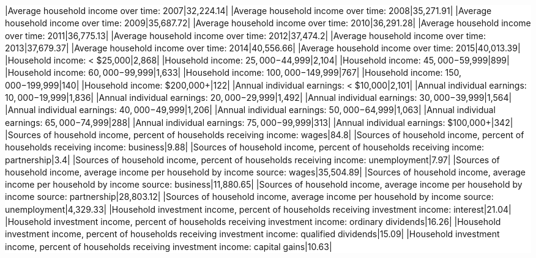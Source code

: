 |Average household income over time: 2007|32,224.14|
|Average household income over time: 2008|35,271.91|
|Average household income over time: 2009|35,687.72|
|Average household income over time: 2010|36,291.28|
|Average household income over time: 2011|36,775.13|
|Average household income over time: 2012|37,474.2|
|Average household income over time: 2013|37,679.37|
|Average household income over time: 2014|40,556.66|
|Average household income over time: 2015|40,013.39|
|Household income: < $25,000|2,868|
|Household income: $25,000-$44,999|2,104|
|Household income: $45,000-$59,999|899|
|Household income: $60,000-$99,999|1,633|
|Household income: $100,000-$149,999|767|
|Household income: $150,000-$199,999|140|
|Household income: $200,000+|122|
|Annual individual earnings: < $10,000|2,101|
|Annual individual earnings: $10,000-$19,999|1,836|
|Annual individual earnings: $20,000-$29,999|1,492|
|Annual individual earnings: $30,000-$39,999|1,564|
|Annual individual earnings: $40,000-$49,999|1,206|
|Annual individual earnings: $50,000-$64,999|1,063|
|Annual individual earnings: $65,000-$74,999|288|
|Annual individual earnings: $75,000-$99,999|313|
|Annual individual earnings: $100,000+|342|
|Sources of household income, percent of households receiving income: wages|84.8|
|Sources of household income, percent of households receiving income: business|9.88|
|Sources of household income, percent of households receiving income: partnership|3.4|
|Sources of household income, percent of households receiving income: unemployment|7.97|
|Sources of household income, average income per household by income source: wages|35,504.89|
|Sources of household income, average income per household by income source: business|11,880.65|
|Sources of household income, average income per household by income source: partnership|28,803.12|
|Sources of household income, average income per household by income source: unemployment|4,329.33|
|Household investment income, percent of households receiving investment income: interest|21.04|
|Household investment income, percent of households receiving investment income: ordinary dividends|16.26|
|Household investment income, percent of households receiving investment income: qualified dividends|15.09|
|Household investment income, percent of households receiving investment income: capital gains|10.63|